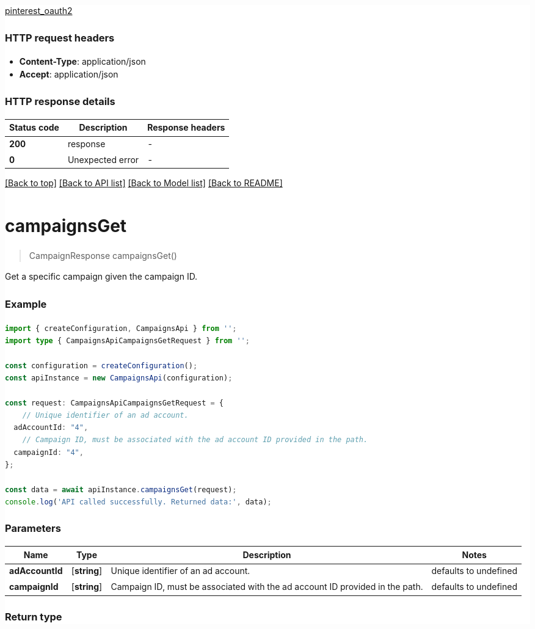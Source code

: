 [pinterest_oauth2](README.md#pinterest_oauth2)

### HTTP request headers

 - **Content-Type**: application/json
 - **Accept**: application/json


### HTTP response details
| Status code | Description | Response headers |
|-------------|-------------|------------------|
**200** | response |  -  |
**0** | Unexpected error |  -  |

[[Back to top]](#) [[Back to API list]](README.md#documentation-for-api-endpoints) [[Back to Model list]](README.md#documentation-for-models) [[Back to README]](README.md)

# **campaignsGet**
> CampaignResponse campaignsGet()

Get a specific campaign given the campaign ID.

### Example


```typescript
import { createConfiguration, CampaignsApi } from '';
import type { CampaignsApiCampaignsGetRequest } from '';

const configuration = createConfiguration();
const apiInstance = new CampaignsApi(configuration);

const request: CampaignsApiCampaignsGetRequest = {
    // Unique identifier of an ad account.
  adAccountId: "4",
    // Campaign ID, must be associated with the ad account ID provided in the path.
  campaignId: "4",
};

const data = await apiInstance.campaignsGet(request);
console.log('API called successfully. Returned data:', data);
```


### Parameters

Name | Type | Description  | Notes
------------- | ------------- | ------------- | -------------
 **adAccountId** | [**string**] | Unique identifier of an ad account. | defaults to undefined
 **campaignId** | [**string**] | Campaign ID, must be associated with the ad account ID provided in the path. | defaults to undefined


### Return type
